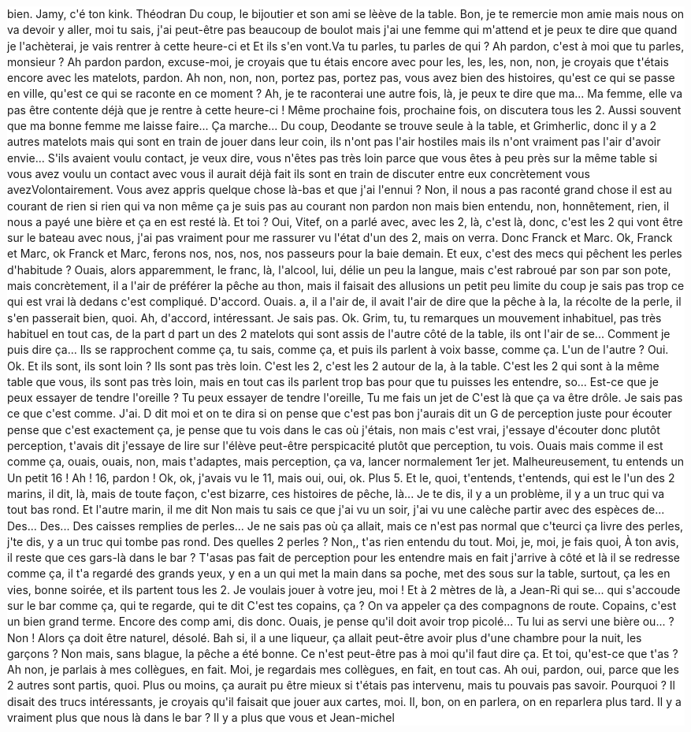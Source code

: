 bien. Jamy, c'é ton kink. Théodran Du coup, le bijoutier et son ami se lèève de la table. Bon, je te remercie mon amie mais nous on va devoir y aller, moi tu sais, j'ai peut-être pas beaucoup de boulot mais j'ai une femme qui m'attend et je peux te dire que quand je l'achèterai, je vais rentrer à cette heure-ci et Et ils s'en vont.Va tu parles, tu parles de qui ? Ah pardon, c'est à moi que tu parles, monsieur ? Ah pardon pardon, excuse-moi, je croyais que tu étais encore avec pour les, les, les, non, non, je croyais que t'étais encore avec les matelots, pardon. Ah non, non, non, portez pas, portez pas, vous avez bien des histoires, qu'est ce qui se passe en ville, qu'est ce qui se raconte en ce moment ? Ah, je te raconterai une autre fois, là, je peux te dire que ma... Ma femme, elle va pas être contente déjà que je rentre à cette heure-ci ! Même prochaine fois, prochaine fois, on discutera tous les 2. Aussi souvent que ma bonne femme me laisse faire... Ça marche... Du coup, Deodante se trouve seule à la table, et Grimherlic, donc il y a 2 autres matelots mais qui sont en train de jouer dans leur coin, ils n'ont pas l'air hostiles mais ils n'ont vraiment pas l'air d'avoir envie... S'ils avaient voulu contact, je veux dire, vous n'êtes pas très loin parce que vous êtes à peu près sur la même table si vous avez voulu un contact avec vous il aurait déjà fait ils sont en train de discuter entre eux concrètement vous avezVolontairement. Vous avez appris quelque chose là-bas et que j'ai l'ennui ? Non, il nous a pas raconté grand chose il est au courant de rien si rien qui va non même ça je suis pas au courant non pardon non mais bien entendu, non, honnêtement, rien, il nous a payé une bière et ça en est resté là. Et toi ? Oui, Vitef, on a parlé avec, avec les 2, là, c'est là, donc, c'est les 2 qui vont être sur le bateau avec nous, j'ai pas vraiment pour me rassurer vu l'état d'un des 2, mais on verra. Donc Franck et Marc. Ok, Franck et Marc, ok Franck et Marc, ferons nos, nos, nos, nos passeurs pour la baie demain. Et eux, c'est des mecs qui pêchent les perles d'habitude ? Ouais, alors apparemment, le franc, là, l'alcool, lui, délie un peu la langue, mais c'est rabroué par son par son pote, mais concrètement, il a l'air de préférer la pêche au thon, mais il faisait des allusions un petit peu limite du coup je sais pas trop ce qui est vrai là dedans c'est compliqué. D'accord. Ouais. a, il a l'air de, il avait l'air de dire que la pêche à la, la récolte de la perle, il s'en passerait bien, quoi. Ah, d'accord, intéressant. Je sais pas. Ok. Grim, tu, tu remarques un mouvement inhabituel, pas très habituel en tout cas, de la part d part un des 2 matelots qui sont assis de l'autre côté de la table, ils ont l'air de se... Comment je puis dire ça... Ils se rapprochent comme ça, tu sais, comme ça, et puis ils parlent à voix basse, comme ça. L'un de l'autre ? Oui. Ok. Et ils sont, ils sont loin ? Ils sont pas très loin. C'est les 2, c'est les 2 autour de la, à la table. C'est les 2 qui sont à la même table que vous, ils sont pas très loin, mais en tout cas ils parlent trop bas pour que tu puisses les entendre, so... Est-ce que je peux essayer de tendre l'oreille ? Tu peux essayer de tendre l'oreille, Tu me fais un jet de C'est là que ça va être drôle. Je sais pas ce que c'est comme. J'ai. D dit moi et on te dira si on pense que c'est pas bon j'aurais dit un G de perception juste pour écouter pense que c'est exactement ça, je pense que tu vois dans le cas où j'étais, non mais c'est vrai, j'essaye d'écouter donc plutôt perception, t'avais dit j'essaye de lire sur l'élève peut-être perspicacité plutôt que perception, tu vois. Ouais mais comme il est comme ça, ouais, ouais, non, mais t'adaptes, mais perception, ça va, lancer normalement 1er jet. Malheureusement, tu entends un Un petit 16 ! Ah ! 16, pardon ! Ok, ok, j'avais vu le 11, mais oui, oui, ok. Plus 5. Et le, quoi, t'entends, t'entends, qui est le l'un des 2 marins, il dit, là, mais de toute façon, c'est bizarre, ces histoires de pêche, là... Je te dis, il y a un problème, il y a un truc qui va tout bas rond. Et l'autre marin, il me dit Non mais tu sais ce que j'ai vu un soir, j'ai vu une calèche partir avec des espèces de... Des... Des... Des caisses remplies de perles... Je ne sais pas où ça allait, mais ce n'est pas normal que c'teurci ça livre des perles, j'te dis, y a un truc qui tombe pas rond. Des quelles 2 perles ? Non,, t'as rien entendu du tout. Moi, je, moi, je fais quoi, À ton avis, il reste que ces gars-là dans le bar ? T'asas pas fait de perception pour les entendre mais en fait j'arrive à côté et là il se redresse comme ça, il t'a regardé des grands yeux, y en a un qui met la main dans sa poche, met des sous sur la table, surtout, ça les en vies, bonne soirée, et ils partent tous les 2. Je voulais jouer à votre jeu, moi ! Et à 2 mètres de là, a Jean-Ri qui se... qui s'accoude sur le bar comme ça, qui te regarde, qui te dit C'est tes copains, ça ? On va appeler ça des compagnons de route. Copains, c'est un bien grand terme. Encore des comp ami, dis donc. Ouais, je pense qu'il doit avoir trop picolé... Tu lui as servi une bière ou... ? Non ! Alors ça doit être naturel, désolé. Bah si, il a une liqueur, ça allait peut-être avoir plus d'une chambre pour la nuit, les garçons ? Non mais, sans blague, la pêche a été bonne. Ce n'est peut-être pas à moi qu'il faut dire ça. Et toi, qu'est-ce que t'as ? Ah non, je parlais à mes collègues, en fait. Moi, je regardais mes collègues, en fait, en tout cas. Ah oui, pardon, oui, parce que les 2 autres sont partis, quoi. Plus ou moins, ça aurait pu être mieux si t'étais pas intervenu, mais tu pouvais pas savoir. Pourquoi ? Il disait des trucs intéressants, je croyais qu'il faisait que jouer aux cartes, moi. Il, bon, on en parlera, on en reparlera plus tard. Il y a vraiment plus que nous là dans le bar ? Il y a plus que vous et Jean-michel